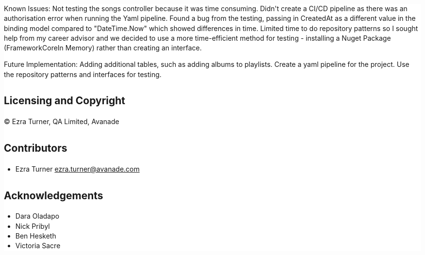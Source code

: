 Known Issues: Not testing the songs controller because it was time consuming. Didn't create a CI/CD pipeline as there was an authorisation error when running the Yaml pipeline.
Found a bug from the testing, passing in CreatedAt as a different value in the binding model compared to "DateTime.Now" which showed differences in time. Limited time to do repository patterns so I sought help from my career advisor and we decided to use a more time-efficient method for testing - installing a Nuget Package (FrameworkCoreIn Memory) rather than creating an interface.

Future Implementation: Adding additional tables, such as adding albums to playlists. Create a yaml pipeline for the project. Use the repository patterns and interfaces for testing.

## Licensing and Copyright
© Ezra Turner, QA Limited, Avanade

## Contributors
- Ezra Turner <ezra.turner@avanade.com>

## Acknowledgements
- Dara Oladapo
- Nick Pribyl
- Ben Hesketh
- Victoria Sacre
